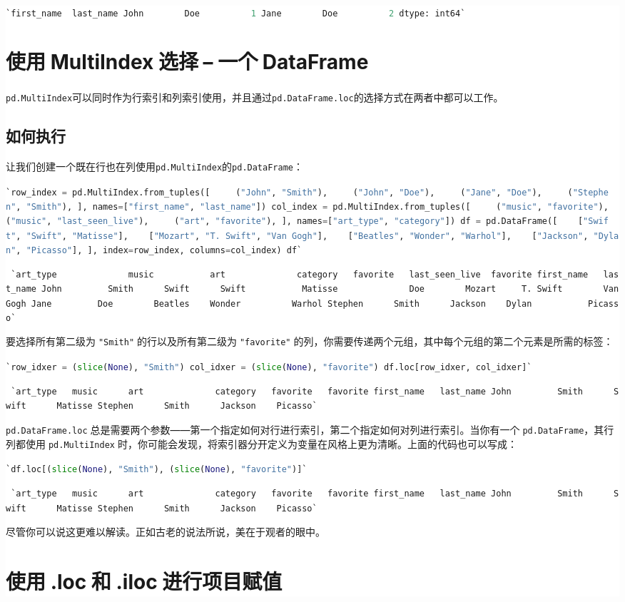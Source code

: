 ```py
`first_name  last_name John        Doe          1 Jane        Doe          2 dtype: int64` 
```

# 使用 MultiIndex 选择 – 一个 DataFrame

`pd.MultiIndex`可以同时作为行索引和列索引使用，并且通过`pd.DataFrame.loc`的选择方式在两者中都可以工作。

## 如何执行

让我们创建一个既在行也在列使用`pd.MultiIndex`的`pd.DataFrame`：

```py
`row_index = pd.MultiIndex.from_tuples([     ("John", "Smith"),     ("John", "Doe"),     ("Jane", "Doe"),     ("Stephen", "Smith"), ], names=["first_name", "last_name"]) col_index = pd.MultiIndex.from_tuples([     ("music", "favorite"),     ("music", "last_seen_live"),     ("art", "favorite"), ], names=["art_type", "category"]) df = pd.DataFrame([    ["Swift", "Swift", "Matisse"],    ["Mozart", "T. Swift", "Van Gogh"],    ["Beatles", "Wonder", "Warhol"],    ["Jackson", "Dylan", "Picasso"], ], index=row_index, columns=col_index) df` 
```

```py
 `art_type              music           art              category   favorite   last_seen_live  favorite first_name   last_name John         Smith      Swift      Swift           Matisse              Doe        Mozart     T. Swift        Van Gogh Jane         Doe        Beatles    Wonder          Warhol Stephen      Smith      Jackson    Dylan           Picasso` 
```

要选择所有第二级为 `"Smith"` 的行以及所有第二级为 `"favorite"` 的列，你需要传递两个元组，其中每个元组的第二个元素是所需的标签：

```py
`row_idxer = (slice(None), "Smith") col_idxer = (slice(None), "favorite") df.loc[row_idxer, col_idxer]` 
```

```py
 `art_type   music      art              category   favorite   favorite first_name   last_name John         Smith      Swift      Matisse Stephen      Smith      Jackson    Picasso` 
```

`pd.DataFrame.loc` 总是需要两个参数——第一个指定如何对行进行索引，第二个指定如何对列进行索引。当你有一个 `pd.DataFrame`，其行列都使用 `pd.MultiIndex` 时，你可能会发现，将索引器分开定义为变量在风格上更为清晰。上面的代码也可以写成：

```py
`df.loc[(slice(None), "Smith"), (slice(None), "favorite")]` 
```

```py
 `art_type   music      art              category   favorite   favorite first_name   last_name John         Smith      Swift      Matisse Stephen      Smith      Jackson    Picasso` 
```

尽管你可以说这更难以解读。正如古老的说法所说，美在于观者的眼中。

# 使用 .loc 和 .iloc 进行项目赋值
